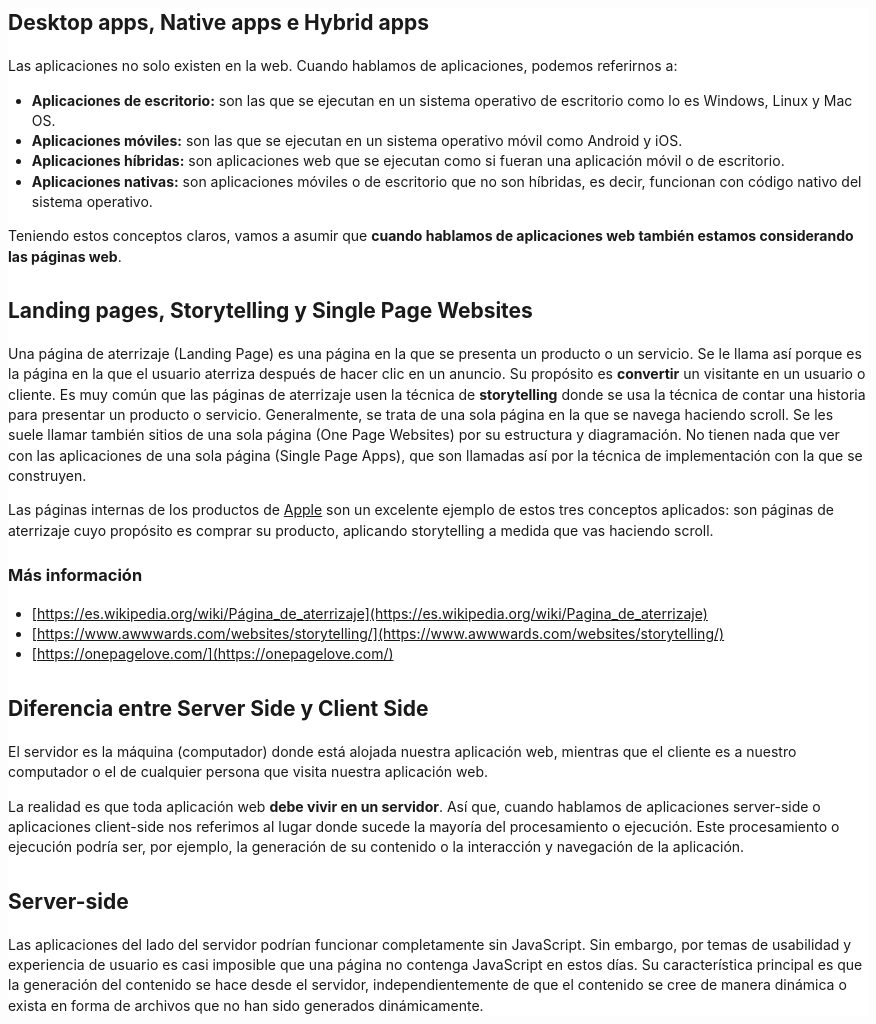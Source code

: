 ## Desktop apps, Native apps e Hybrid apps

Las aplicaciones no solo existen en la web. Cuando hablamos de aplicaciones, podemos referirnos a:

- **Aplicaciones de escritorio:** son las que se ejecutan en un sistema operativo de escritorio como lo es Windows, Linux y Mac OS.
- **Aplicaciones móviles:** son las que se ejecutan en un sistema operativo móvil como Android y iOS.
- **Aplicaciones híbridas:** son aplicaciones web que se ejecutan como si fueran una aplicación móvil o de escritorio.
- **Aplicaciones nativas:** son aplicaciones móviles o de escritorio que no son híbridas, es decir, funcionan con código nativo del sistema operativo.

Teniendo estos conceptos claros, vamos a asumir que **cuando hablamos de aplicaciones web también estamos considerando las páginas web**.

## Landing pages, Storytelling y Single Page Websites

Una página de aterrizaje (Landing Page) es una página en la que se presenta un producto o un servicio. Se le llama así porque es la página en la que el usuario aterriza después de hacer clic en un anuncio. Su propósito es **convertir** un visitante en un usuario o cliente. Es muy común que las páginas de aterrizaje usen la técnica de **storytelling** donde se usa la técnica de contar una historia para presentar un producto o servicio. Generalmente, se trata de una sola página en la que se navega haciendo scroll. Se les suele llamar también sitios de una sola página (One Page Websites) por su estructura y diagramación. No tienen nada que ver con las aplicaciones de una sola página (Single Page Apps), que son llamadas así por la técnica de implementación con la que se construyen.

Las páginas internas de los productos de [Apple](https://www.apple.com/) son un excelente ejemplo de estos tres conceptos aplicados: son páginas de aterrizaje cuyo propósito es comprar su producto, aplicando storytelling a medida que vas haciendo scroll.

### Más información

- [https://es.wikipedia.org/wiki/Página_de_aterrizaje](https://es.wikipedia.org/wiki/Pagina_de_aterrizaje)
- [https://www.awwwards.com/websites/storytelling/](https://www.awwwards.com/websites/storytelling/)
- [https://onepagelove.com/](https://onepagelove.com/)

## Diferencia entre Server Side y Client Side

El servidor es la máquina (computador) donde está alojada nuestra aplicación web, mientras que el cliente es a nuestro computador o el de cualquier persona que visita nuestra aplicación web.

La realidad es que toda aplicación web **debe vivir en un servidor**. Así que, cuando hablamos de aplicaciones server-side o aplicaciones client-side nos referimos al lugar donde sucede la mayoría del procesamiento o ejecución. Este procesamiento o ejecución podría ser, por ejemplo, la generación de su contenido o la interacción y navegación de la aplicación.

## Server-side

Las aplicaciones del lado del servidor podrían funcionar completamente sin JavaScript. Sin embargo, por temas de usabilidad y experiencia de usuario es casi imposible que una página no contenga JavaScript en estos días. Su característica principal es que la generación del contenido se hace desde el servidor, independientemente de que el contenido se cree de manera dinámica o exista en forma de archivos que no han sido generados dinámicamente.
